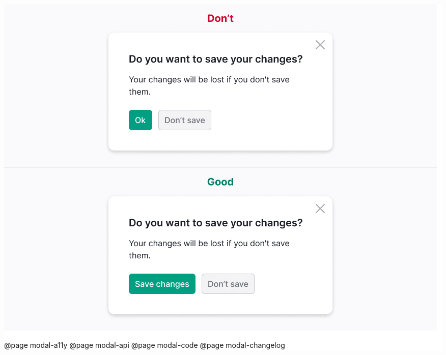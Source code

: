 ![modal buttons](static/button-yes-no.png)

@page modal-a11y
@page modal-api
@page modal-code
@page modal-changelog

